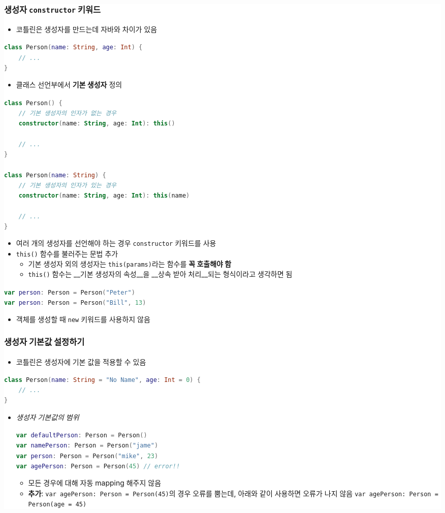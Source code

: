 ### 생성자 `constructor` 키워드
- 코틀린은 생성자를 만드는데 자바와 차이가 있음
```Kotlin
class Person(name: String, age: Int) {
	// ...
}
```
- 클래스 선언부에서 __기본 생성자__ 정의

```kotlin
class Person() {
	// 기본 생성자의 인자가 없는 경우
	constructor(name: String, age: Int): this()

	// ...
}

class Person(name: String) {
	// 기본 생성자의 인자가 있는 경우
	constructor(name: String, age: Int): this(name)

	// ...
}
```
- 여러 개의 생성자를 선언해야 하는 경우 `constructor` 키워드를 사용
- `this()` 함수를 불러주는 문법 추가
  - 기본 생성자 외의 생성자는 `this(params)`라는 함수를 __꼭 호출해야 함__
  - `this()` 함수는 __기본 생성자의 속성__을 __상속 받아 처리__되는 형식이라고 생각하면 됨

```kotlin
var person: Person = Person("Peter")
var person: Person = Person("Bill", 13)
```
- 객체를 생성할 때 `new` 키워드를 사용하지 않음


### 생성자 기본값 설정하기
- 코틀린은 생성자에 기본 값을 적용할 수 있음

```kotlin
class Person(name: String = "No Name", age: Int = 0) {
	// ...
}
```
- _생성자 기본값의 범위_

  ```kotlin
  var defaultPerson: Person = Person()
  var namePerson: Person = Person("jame")
  var person: Person = Person("mike", 23)
  var agePerson: Person = Person(45) // error!!
  ```
  - 모든 경우에 대해 자동 mapping 해주지 않음
  - __추가__: `var agePerson: Person = Person(45)`의 경우 오류를 뿜는데, 아래와 같이 사용하면 오류가 나지 않음
    `var agePerson: Person = Person(age = 45)`

